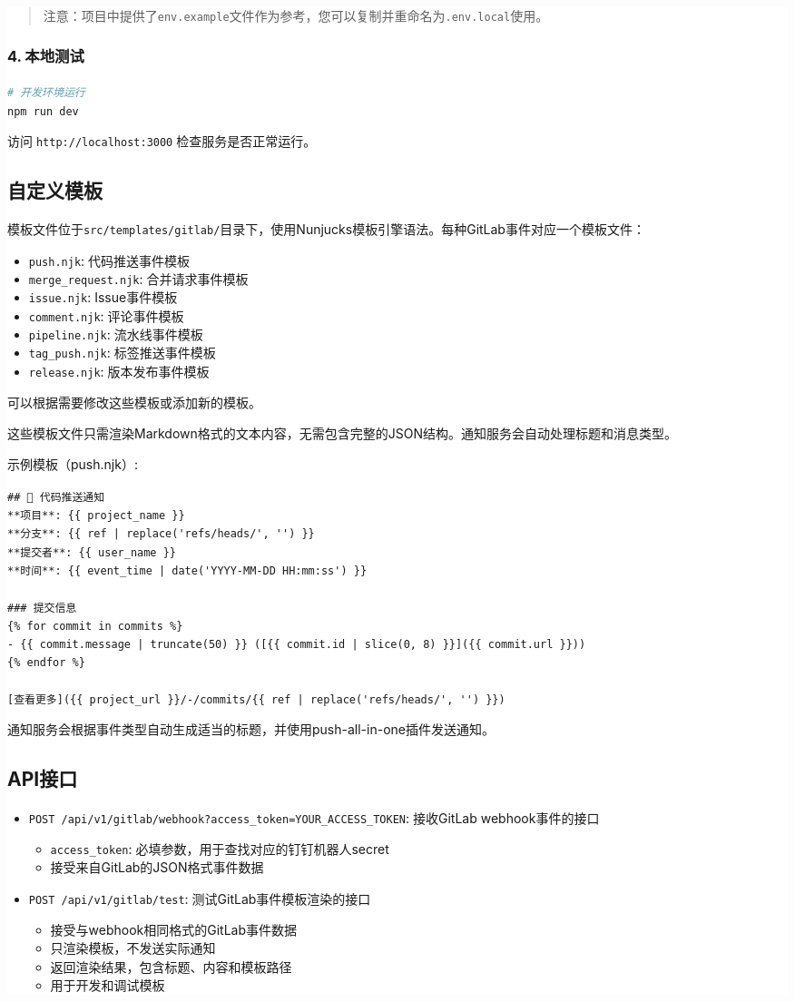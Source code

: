 > 注意：项目中提供了`env.example`文件作为参考，您可以复制并重命名为`.env.local`使用。

### 4. 本地测试

```bash
# 开发环境运行
npm run dev
```

访问 `http://localhost:3000` 检查服务是否正常运行。


## 自定义模板

模板文件位于`src/templates/gitlab/`目录下，使用Nunjucks模板引擎语法。每种GitLab事件对应一个模板文件：

- `push.njk`: 代码推送事件模板
- `merge_request.njk`: 合并请求事件模板
- `issue.njk`: Issue事件模板
- `comment.njk`: 评论事件模板
- `pipeline.njk`: 流水线事件模板
- `tag_push.njk`: 标签推送事件模板
- `release.njk`: 版本发布事件模板

可以根据需要修改这些模板或添加新的模板。

这些模板文件只需渲染Markdown格式的文本内容，无需包含完整的JSON结构。通知服务会自动处理标题和消息类型。

示例模板（push.njk）:
```
## 📌 代码推送通知
**项目**: {{ project_name }}
**分支**: {{ ref | replace('refs/heads/', '') }}
**提交者**: {{ user_name }}
**时间**: {{ event_time | date('YYYY-MM-DD HH:mm:ss') }}

### 提交信息
{% for commit in commits %}
- {{ commit.message | truncate(50) }} ([{{ commit.id | slice(0, 8) }}]({{ commit.url }}))
{% endfor %}

[查看更多]({{ project_url }}/-/commits/{{ ref | replace('refs/heads/', '') }})
```

通知服务会根据事件类型自动生成适当的标题，并使用push-all-in-one插件发送通知。



## API接口

- `POST /api/v1/gitlab/webhook?access_token=YOUR_ACCESS_TOKEN`: 接收GitLab webhook事件的接口
    - `access_token`: 必填参数，用于查找对应的钉钉机器人secret
    - 接受来自GitLab的JSON格式事件数据

- `POST /api/v1/gitlab/test`: 测试GitLab事件模板渲染的接口
    - 接受与webhook相同格式的GitLab事件数据
    - 只渲染模板，不发送实际通知
    - 返回渲染结果，包含标题、内容和模板路径
    - 用于开发和调试模板
